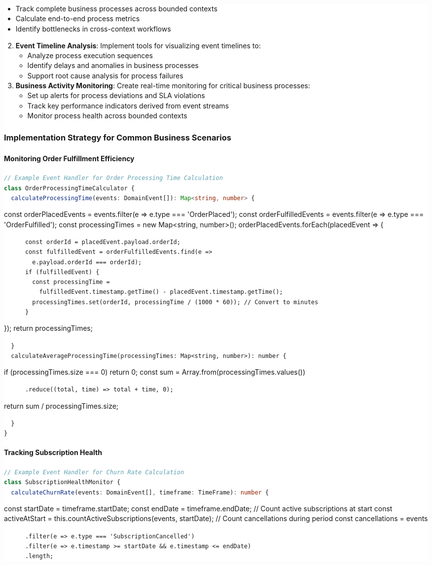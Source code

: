    - Track complete business processes across bounded contexts
   - Calculate end-to-end process metrics
   - Identify bottlenecks in cross-context workflows
2. **Event Timeline Analysis**: Implement tools for visualizing event timelines to:
   - Analyze process execution sequences
   - Identify delays and anomalies in business processes
   - Support root cause analysis for process failures
3. **Business Activity Monitoring**: Create real-time monitoring for critical business processes:
   - Set up alerts for process deviations and SLA violations
   - Track key performance indicators derived from event streams
   - Monitor process health across bounded contexts
### Implementation Strategy for Common Business Scenarios
#### Monitoring Order Fulfillment Efficiency
```typescript
// Example Event Handler for Order Processing Time Calculation
class OrderProcessingTimeCalculator {
  calculateProcessingTime(events: DomainEvent[]): Map<string, number> {
```
const orderPlacedEvents = events.filter(e => e.type === 'OrderPlaced');
const orderFulfilledEvents = events.filter(e => e.type === 'OrderFulfilled');
const processingTimes = new Map<string, number>();
orderPlacedEvents.forEach(placedEvent => {
```
      const orderId = placedEvent.payload.orderId;
      const fulfilledEvent = orderFulfilledEvents.find(e =>
        e.payload.orderId === orderId);
      if (fulfilledEvent) {
        const processingTime =
          fulfilledEvent.timestamp.getTime() - placedEvent.timestamp.getTime();
        processingTimes.set(orderId, processingTime / (1000 * 60)); // Convert to minutes
      }
```
});
return processingTimes;
```
  }
  calculateAverageProcessingTime(processingTimes: Map<string, number>): number {
```
if (processingTimes.size === 0) return 0;
const sum = Array.from(processingTimes.values())
```
      .reduce((total, time) => total + time, 0);
```
return sum / processingTimes.size;
```
  }
}
```
#### Tracking Subscription Health
```typescript
// Example Event Handler for Churn Rate Calculation
class SubscriptionHealthMonitor {
  calculateChurnRate(events: DomainEvent[], timeframe: TimeFrame): number {
```
const startDate = timeframe.startDate;
const endDate = timeframe.endDate;
// Count active subscriptions at start
const activeAtStart = this.countActiveSubscriptions(events, startDate);
// Count cancellations during period
const cancellations = events
```
      .filter(e => e.type === 'SubscriptionCancelled')
      .filter(e => e.timestamp >= startDate && e.timestamp <= endDate)
      .length;
```